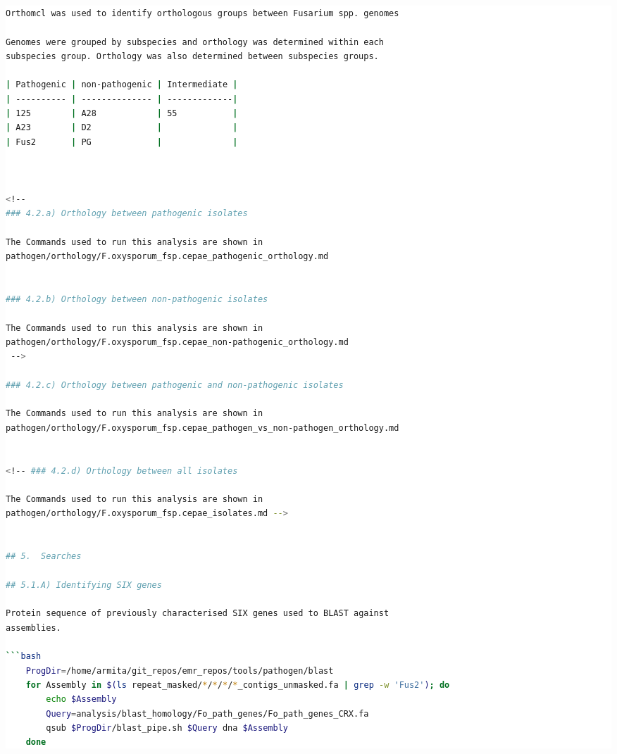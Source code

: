 ```bash
Orthomcl was used to identify orthologous groups between Fusarium spp. genomes

Genomes were grouped by subspecies and orthology was determined within each
subspecies group. Orthology was also determined between subspecies groups.

| Pathogenic | non-pathogenic | Intermediate |
| ---------- | -------------- | -------------|
| 125        | A28            | 55           |
| A23        | D2             |              |
| Fus2       | PG             |              |



<!--
### 4.2.a) Orthology between pathogenic isolates

The Commands used to run this analysis are shown in
pathogen/orthology/F.oxysporum_fsp.cepae_pathogenic_orthology.md


### 4.2.b) Orthology between non-pathogenic isolates

The Commands used to run this analysis are shown in
pathogen/orthology/F.oxysporum_fsp.cepae_non-pathogenic_orthology.md
 -->

### 4.2.c) Orthology between pathogenic and non-pathogenic isolates

The Commands used to run this analysis are shown in
pathogen/orthology/F.oxysporum_fsp.cepae_pathogen_vs_non-pathogen_orthology.md


<!-- ### 4.2.d) Orthology between all isolates

The Commands used to run this analysis are shown in
pathogen/orthology/F.oxysporum_fsp.cepae_isolates.md -->


## 5.  Searches

## 5.1.A) Identifying SIX genes

Protein sequence of previously characterised SIX genes used to BLAST against
assemblies.

```bash
	ProgDir=/home/armita/git_repos/emr_repos/tools/pathogen/blast
	for Assembly in $(ls repeat_masked/*/*/*/*_contigs_unmasked.fa | grep -w 'Fus2'); do
		echo $Assembly
		Query=analysis/blast_homology/Fo_path_genes/Fo_path_genes_CRX.fa
		qsub $ProgDir/blast_pipe.sh $Query dna $Assembly
	done
```
